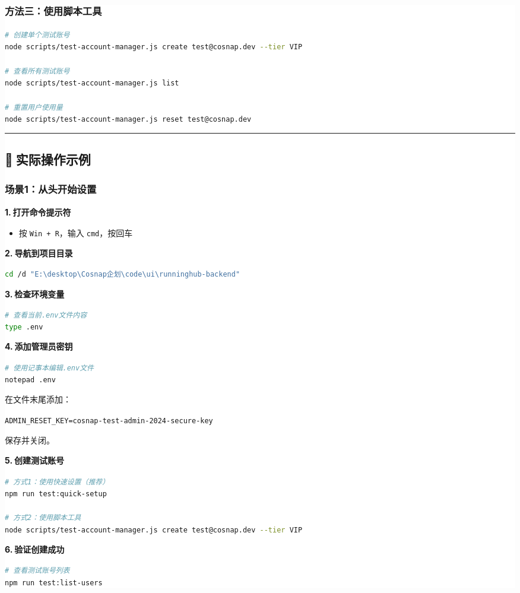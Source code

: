 ### 方法三：使用脚本工具

```bash
# 创建单个测试账号
node scripts/test-account-manager.js create test@cosnap.dev --tier VIP

# 查看所有测试账号
node scripts/test-account-manager.js list

# 重置用户使用量
node scripts/test-account-manager.js reset test@cosnap.dev
```

---

## 📝 实际操作示例

### 场景1：从头开始设置

**1. 打开命令提示符**
- 按 `Win + R`，输入 `cmd`，按回车

**2. 导航到项目目录**
```bash
cd /d "E:\desktop\Cosnap企划\code\ui\runninghub-backend"
```

**3. 检查环境变量**
```bash
# 查看当前.env文件内容
type .env
```

**4. 添加管理员密钥**
```bash
# 使用记事本编辑.env文件
notepad .env
```
在文件末尾添加：
```
ADMIN_RESET_KEY=cosnap-test-admin-2024-secure-key
```
保存并关闭。

**5. 创建测试账号**
```bash
# 方式1：使用快速设置（推荐）
npm run test:quick-setup

# 方式2：使用脚本工具
node scripts/test-account-manager.js create test@cosnap.dev --tier VIP
```

**6. 验证创建成功**
```bash
# 查看测试账号列表
npm run test:list-users
```
